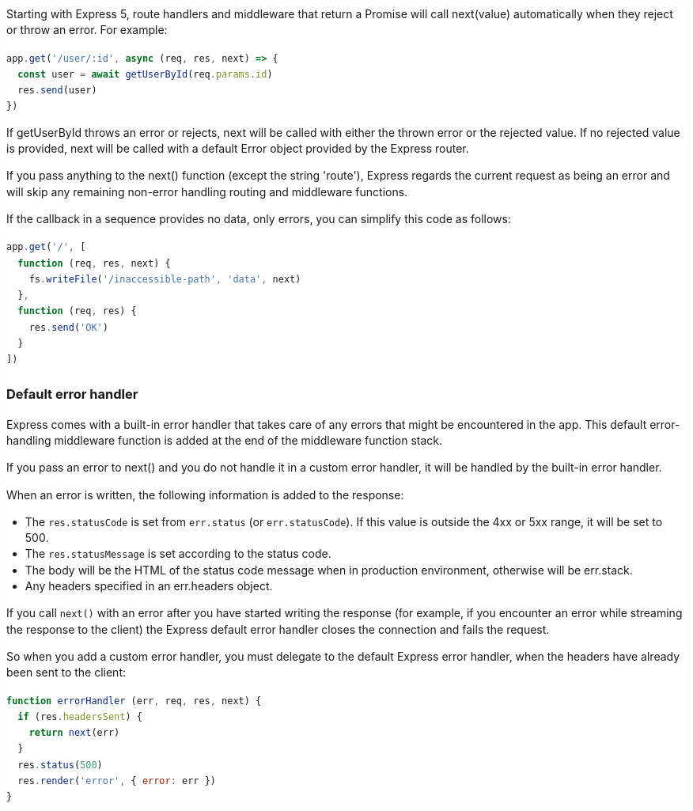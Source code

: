 Starting with Express 5, route handlers and middleware that return a Promise will call next(value) automatically when they reject or throw an error. For example:

```js
app.get('/user/:id', async (req, res, next) => {
  const user = await getUserById(req.params.id)
  res.send(user)
})
```

If getUserById throws an error or rejects, next will be called with either the thrown error or the rejected value. If no rejected value is provided, next will be called with a default Error object provided by the Express router.

If you pass anything to the next() function (except the string 'route'), Express regards the current request as being an error and will skip any remaining non-error handling routing and middleware functions.

If the callback in a sequence provides no data, only errors, you can simplify this code as follows:

```js
app.get('/', [
  function (req, res, next) {
    fs.writeFile('/inaccessible-path', 'data', next)
  },
  function (req, res) {
    res.send('OK')
  }
])
```

### Default error handler

Express comes with a built-in error handler that takes care of any errors that might be encountered in the app. This default error-handling middleware function is added at the end of the middleware function stack.

If you pass an error to next() and you do not handle it in a custom error handler, it will be handled by the built-in error handler.

When an error is written, the following information is added to the response:

* The `res.statusCode` is set from `err.status` (or `err.statusCode`). If this value is outside the 4xx or 5xx range, it will be set to 500.
* The `res.statusMessage` is set according to the status code.
* The body will be the HTML of the status code message when in production environment, otherwise will be err.stack.
* Any headers specified in an err.headers object.

If you call `next()` with an error after you have started writing the response (for example, if you encounter an error while streaming the response to the client) the Express default error handler closes the connection and fails the request.

So when you add a custom error handler, you must delegate to the default Express error handler, when the headers have already been sent to the client:

```js
function errorHandler (err, req, res, next) {
  if (res.headersSent) {
    return next(err)
  }
  res.status(500)
  res.render('error', { error: err })
}
```
